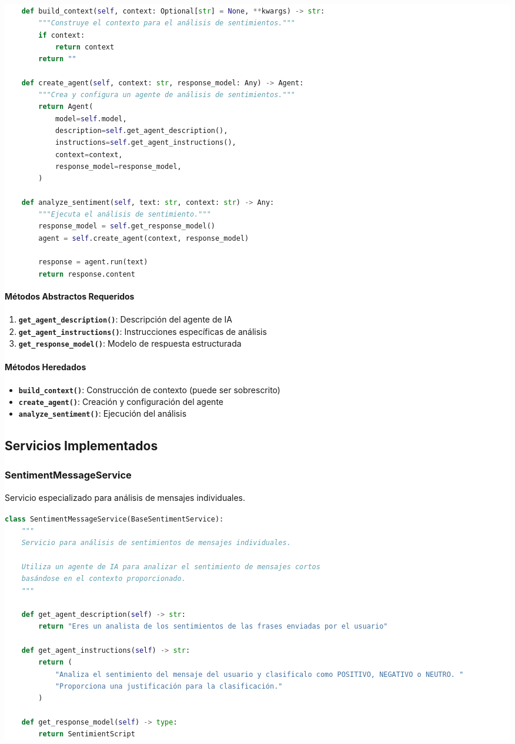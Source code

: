 ```python
    def build_context(self, context: Optional[str] = None, **kwargs) -> str:
        """Construye el contexto para el análisis de sentimientos."""
        if context:
            return context
        return ""

    def create_agent(self, context: str, response_model: Any) -> Agent:
        """Crea y configura un agente de análisis de sentimientos."""
        return Agent(
            model=self.model,
            description=self.get_agent_description(),
            instructions=self.get_agent_instructions(),
            context=context,
            response_model=response_model,
        )

    def analyze_sentiment(self, text: str, context: str) -> Any:
        """Ejecuta el análisis de sentimiento."""
        response_model = self.get_response_model()
        agent = self.create_agent(context, response_model)

        response = agent.run(text)
        return response.content
```

#### Métodos Abstractos Requeridos

1. **`get_agent_description()`**: Descripción del agente de IA
2. **`get_agent_instructions()`**: Instrucciones específicas de análisis
3. **`get_response_model()`**: Modelo de respuesta estructurada

#### Métodos Heredados

- **`build_context()`**: Construcción de contexto (puede ser sobrescrito)
- **`create_agent()`**: Creación y configuración del agente
- **`analyze_sentiment()`**: Ejecución del análisis

## Servicios Implementados

### SentimentMessageService

Servicio especializado para análisis de mensajes individuales.

```python
class SentimentMessageService(BaseSentimentService):
    """
    Servicio para análisis de sentimientos de mensajes individuales.

    Utiliza un agente de IA para analizar el sentimiento de mensajes cortos
    basándose en el contexto proporcionado.
    """

    def get_agent_description(self) -> str:
        return "Eres un analista de los sentimientos de las frases enviadas por el usuario"

    def get_agent_instructions(self) -> str:
        return (
            "Analiza el sentimiento del mensaje del usuario y clasificalo como POSITIVO, NEGATIVO o NEUTRO. "
            "Proporciona una justificación para la clasificación."
        )

    def get_response_model(self) -> type:
        return SentimientScript
```
